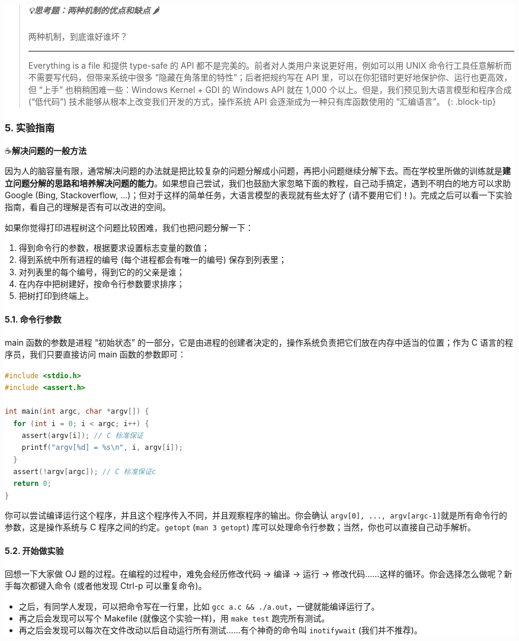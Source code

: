 > ##### 💡思考题：两种机制的优点和缺点 🌶️
> 两种机制，到底谁好谁坏？
> 
>---
> 
>Everything is a file 和提供 type-safe 的 API 都不是完美的。前者对人类用户来说更好用，例如可以用 UNIX 命令行工具任意解析而不需要写代码，但带来系统中很多 “隐藏在角落里的特性”；后者把规约写在 API 里，可以在你犯错时更好地保护你、运行也更高效，但 “上手” 也稍稍困难一些：Windows Kernel + GDI 的 Windows API 就在 1,000 个以上。但是，我们预见到大语言模型和程序合成 (“低代码”) 技术能够从根本上改变我们开发的方式，操作系统 API 会逐渐成为一种只有库函数使用的 “汇编语言”。
{: .block-tip}

### 5\. 实验指南

☕️**解决问题的一般方法**

因为人的脑容量有限，通常解决问题的办法就是把比较复杂的问题分解成小问题，再把小问题继续分解下去。而在学校里所做的训练就是**建立问题分解的思路和培养解决问题的能力**。如果想自己尝试，我们也鼓励大家忽略下面的教程，自己动手搞定，遇到不明白的地方可以求助 Google (Bing, Stackoverflow, ...)；但对于这样的简单任务，大语言模型的表现就有些太好了 (请不要用它们！)。完成之后可以看一下实验指南，看自己的理解是否有可以改进的空间。

如果你觉得打印进程树这个问题比较困难，我们也把问题分解一下：

  1. 得到命令行的参数，根据要求设置标志变量的数值；
  2. 得到系统中所有进程的编号 (每个进程都会有唯一的编号) 保存到列表里；
  3. 对列表里的每个编号，得到它的的父亲是谁；
  4. 在内存中把树建好，按命令行参数要求排序；
  5. 把树打印到终端上。

#### 5.1. 命令行参数

main 函数的参数是进程 “初始状态” 的一部分，它是由进程的创建者决定的，操作系统负责把它们放在内存中适当的位置；作为 C 语言的程序员，我们只要直接访问 main 函数的参数即可：

```c
#include <stdio.h>
#include <assert.h>

int main(int argc, char *argv[]) {
  for (int i = 0; i < argc; i++) {
    assert(argv[i]); // C 标准保证
    printf("argv[%d] = %s\n", i, argv[i]);
  }
  assert(!argv[argc]); // C 标准保证c
  return 0;
}
```


你可以尝试编译运行这个程序，并且这个程序传入不同，并且观察程序的输出。你会确认 `argv[0], ..., argv[argc-1]`就是所有命令行的参数，这是操作系统与 C 程序之间的约定。`getopt` (`man 3 getopt`) 库可以处理命令行参数；当然，你也可以直接自己动手解析。

#### 5.2. 开始做实验

回想一下大家做 OJ 题的过程。在编程的过程中，难免会经历修改代码 → 编译 → 运行 → 修改代码……这样的循环。你会选择怎么做呢？新手每次都键入命令 (或者他发现 Ctrl-p 可以重复命令)。

  * 之后，有同学人发现，可以把命令写在一行里，比如 `gcc a.c && ./a.out`，一键就能编译运行了。
  * 再之后会发现可以写个 Makefile (就像这个实验一样)，用 `make test` 跑完所有测试。
  * 再之后会发现可以每次在文件改动以后自动运行所有测试……有个神奇的命令叫 `inotifywait` (我们并不推荐)。
